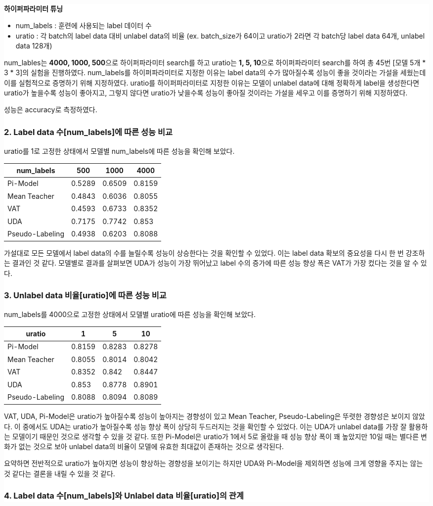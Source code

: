 **하이퍼파라미터 튜닝**

- num_labels : 훈련에 사용되는 label 데이터 수
- uratio : 각 batch의 label data 대비 unlabel data의 비율 (ex. batch_size가 64이고 uratio가 2라면 각 batch당 label data 64개, unlabel data 128개)

num_lables는 **4000, 1000, 500**으로 하이퍼파라미터 search를 하고 uratio는 **1, 5, 10**으로 하이퍼파라미터 search를 하여 총 45번 [모델 5개 * 3 * 3]의 실험을 진행하였다. num_labels를 하이퍼파라미터로 지정한 이유는 label data의 수가 많아질수록 성능이 좋을 것이라는 가설을 세웠는데 이를 실험적으로 증명하기 위해 지정하였다. uratio를 하이퍼파라미터로 지정한 이유는 모델이 unlabel data에 대해 정확하게 label을 생성한다면 uratio가 높을수록 성능이 좋아지고, 그렇지 않다면 uratio가 낮을수록 성능이 좋아질 것이라는 가설을 세우고 이를 증명하기 위해 지정하였다.  

성능은 accuracy로 측정하였다.

### 2. Label data 수[num_labels]에 따른 성능 비교

uratio를 1로 고정한 상태에서 모델별 num_labels에 따른 성능을 확인해 보았다.

| num_labels | 500 | 1000 | 4000 |
| --- | --- | --- | --- |
| Pi-Model | 0.5289 | 0.6509 | 0.8159 |
| Mean Teacher | 0.4843 | 0.6036 | 0.8055 |
| VAT | 0.4593 | 0.6733 | 0.8352 |
| UDA | 0.7175 | 0.7742 | 0.853 |
| Pseudo-Labeling | 0.4938 | 0.6203 | 0.8088 |

가설대로 모든 모델에서 label data의 수를 늘릴수록 성능이 상승한다는 것을 확인할 수 있었다. 이는 label data 확보의 중요성을 다시 한 번 강조하는 결과인 것 같다. 모델별로 결과를 살펴보면 UDA가 성능이 가장 뛰어났고 label 수의 증가에 따른 성능 향상 폭은 VAT가 가장 컸다는 것을 알 수 있다. 

### 3. Unlabel data 비율[uratio]에 따른 성능 비교

num_labels를 4000으로 고정한 상태에서 모델별 uratio에 따른 성능을 확인해 보았다.

| uratio | 1 | 5 | 10 |
| --- | --- | --- | --- |
| Pi-Model | 0.8159 | 0.8283 | 0.8278 |
| Mean Teacher | 0.8055 | 0.8014 | 0.8042 |
| VAT | 0.8352 | 0.842 | 0.8447 |
| UDA | 0.853 | 0.8778 | 0.8901 |
| Pseudo-Labeling | 0.8088 | 0.8094 | 0.8089 |

VAT, UDA, Pi-Model은 uratio가 높아질수록 성능이 높아지는 경향성이 있고 Mean Teacher, Pseudo-Labeling은 뚜렷한 경향성은 보이지 않았다. 이 중에서도 UDA는 uratio가 높아질수록 성능 향상 폭이 상당히 두드러지는 것을 확인할 수 있었다. 이는 UDA가 unlabel data를 가장 잘 활용하는 모델이기 때문인 것으로 생각할 수 있을 것 같다. 또한 Pi-Model은 uratio가 1에서 5로 올랐을 때 성능 향상 폭이 꽤 높았지만 10일 때는 별다른 변화가 없는 것으로 보아 unlabel data의 비율이 모델에 유효한 최대값이 존재하는 것으로 생각된다.

요약하면 전반적으로 uratio가 높아지면 성능이 향상하는 경향성을 보이기는 하지만 UDA와 Pi-Model을 제외하면 성능에 크게 영향을 주지는 않는 것 같다는 결론을 내릴 수 있을 것 같다.

### 4. Label data 수[num_labels]와 Unlabel data 비율[uratio]의 관계
